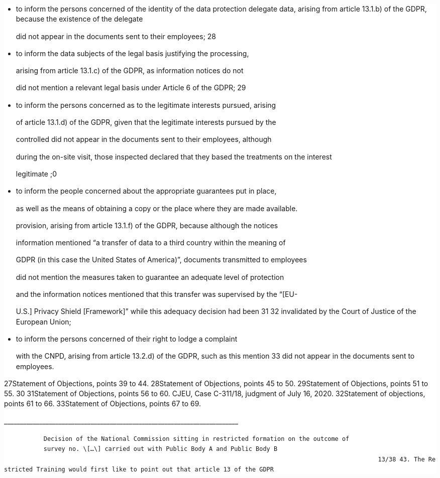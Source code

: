 - to inform the persons concerned of the identity of the data protection delegate
    data, arising from article 13.1.b) of the GDPR, because the existence of the delegate

    did not appear in the documents sent to their employees; 28

- to inform the data subjects of the legal basis justifying the processing,

    arising from article 13.1.c) of the GDPR, as information notices do not

    did not mention a relevant legal basis under Article 6 of the GDPR; 29

- to inform the persons concerned as to the legitimate interests pursued, arising

    of article 13.1.d) of the GDPR, given that the legitimate interests pursued by the

    controlled did not appear in the documents sent to their employees, although

    during the on-site visit, those inspected declared that they based the treatments on the interest

    legitimate ;0

- to inform the people concerned about the appropriate guarantees put in place,

    as well as the means of obtaining a copy or the place where they are made available.

    provision, arising from article 13.1.f) of the GDPR, because although the notices

    information mentioned “a transfer of data to a third country within the meaning of

    GDPR (in this case the United States of America)”, documents transmitted to employees

    did not mention the measures taken to guarantee an adequate level of protection

    and the information notices mentioned that this transfer was supervised by the “\[EU-

    U.S.\] Privacy Shield \[Framework\]” while this adequacy decision had been
                                                                  31 32
    invalidated by the Court of Justice of the European Union;

- to inform the persons concerned of their right to lodge a complaint

    with the CNPD, arising from article 13.2.d) of the GDPR, such as this mention
                                                                        33
    did not appear in the documents sent to employees.

27Statement of Objections, points 39 to 44.
28Statement of Objections, points 45 to 50.
29Statement of Objections, points 51 to 55.
30
31Statement of Objections, points 56 to 60.
  CJEU, Case C-311/18, judgment of July 16, 2020.
32Statement of objections, points 61 to 66.
33Statement of Objections, points 67 to 69.

   \_\_\_\_\_\_\_\_\_\_\_\_\_\_\_\_\_\_\_\_\_\_\_\_\_\_\_\_\_\_\_\_\_\_\_\_\_\_\_\_\_\_\_\_\_\_\_\_\_\_\_\_\_\_\_\_\_\_\_\_\_\_\_\_\_\_\_\_\_\_\_\_\_

               Decision of the National Commission sitting in restricted formation on the outcome of
               survey no. \[…\] carried out with Public Body A and Public Body B
                                                                                                            13/38 43. The Restricted Training would first like to point out that article 13 of the GDPR

